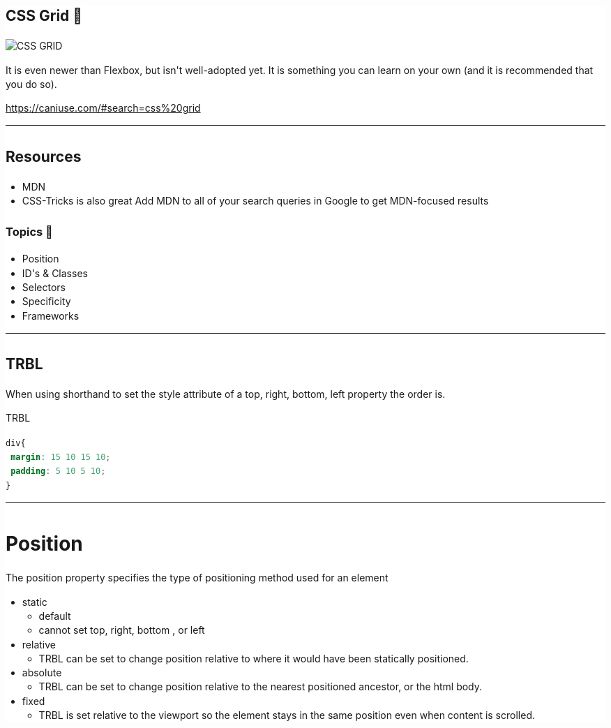 ## CSS Grid 📰

![CSS GRID](https://raw.githubusercontent.com/tborsa/LighthouseLabs/master/lectures/Week3/Day1/Lecture/assets/grid.png)

It is even newer than Flexbox, but isn't well-adopted yet. It is something you can learn on your own (and it is recommended that you do so).

https://caniuse.com/#search=css%20grid

---

## Resources

- MDN
- CSS-Tricks is also great 
Add MDN to all of your search queries in Google to get MDN-focused results

### Topics 📢

- Position
- ID's & Classes
- Selectors
- Specificity
- Frameworks

---

## TRBL
When using shorthand to set the style attribute of a top, right, bottom, left property the order is.

TRBL

```css
div{
 margin: 15 10 15 10;
 padding: 5 10 5 10;
}
```
---

# Position
The position property specifies the type of positioning method used for an element
- static  
  - default
  - cannot set top, right, bottom , or left
- relative
  - TRBL can be set to change position relative to where it would have been statically positioned.
- absolute
  - TRBL can be set to change position relative to the nearest positioned ancestor, or the html body.
- fixed
  - TRBL is set relative to the viewport so the element stays in the same position even when content is scrolled.
